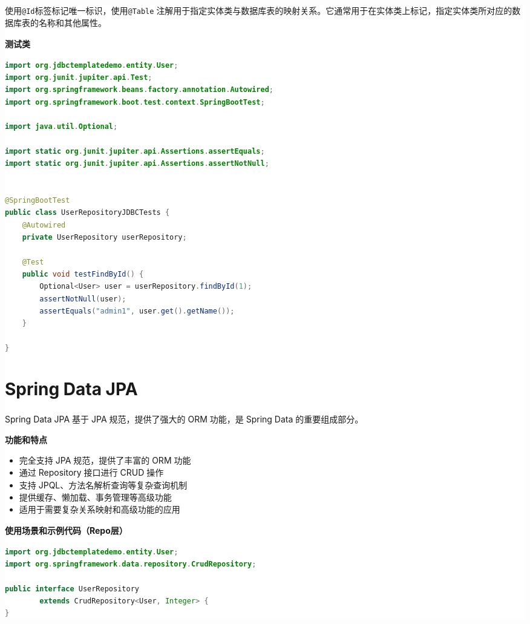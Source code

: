 使用`@Id`标签标记唯一标识，使用`@Table` 注解用于指定实体类与数据库表的映射关系。它通常用于在实体类上标记，指定实体类所对应的数据库表的名称和其他属性。

**测试类**

```java
import org.jdbctemplatedemo.entity.User;
import org.junit.jupiter.api.Test;
import org.springframework.beans.factory.annotation.Autowired;
import org.springframework.boot.test.context.SpringBootTest;

import java.util.Optional;

import static org.junit.jupiter.api.Assertions.assertEquals;
import static org.junit.jupiter.api.Assertions.assertNotNull;


@SpringBootTest
public class UserRepositoryJDBCTests {
    @Autowired
    private UserRepository userRepository;

    @Test
    public void testFindById() {
        Optional<User> user = userRepository.findById(1);
        assertNotNull(user);
        assertEquals("admin1", user.get().getName());
    }

}
```



# Spring Data JPA

Spring Data JPA 基于 JPA 规范，提供了强大的 ORM 功能，是 Spring Data 的重要组成部分。

**功能和特点**

- 完全支持 JPA 规范，提供了丰富的 ORM 功能
- 通过 Repository 接口进行 CRUD 操作
- 支持 JPQL、方法名解析查询等复杂查询机制
- 提供缓存、懒加载、事务管理等高级功能
- 适用于需要复杂关系映射和高级功能的应用

**使用场景和示例代码（Repo层）**

```java
import org.jdbctemplatedemo.entity.User;
import org.springframework.data.repository.CrudRepository;

public interface UserRepository
        extends CrudRepository<User, Integer> {
}
```
